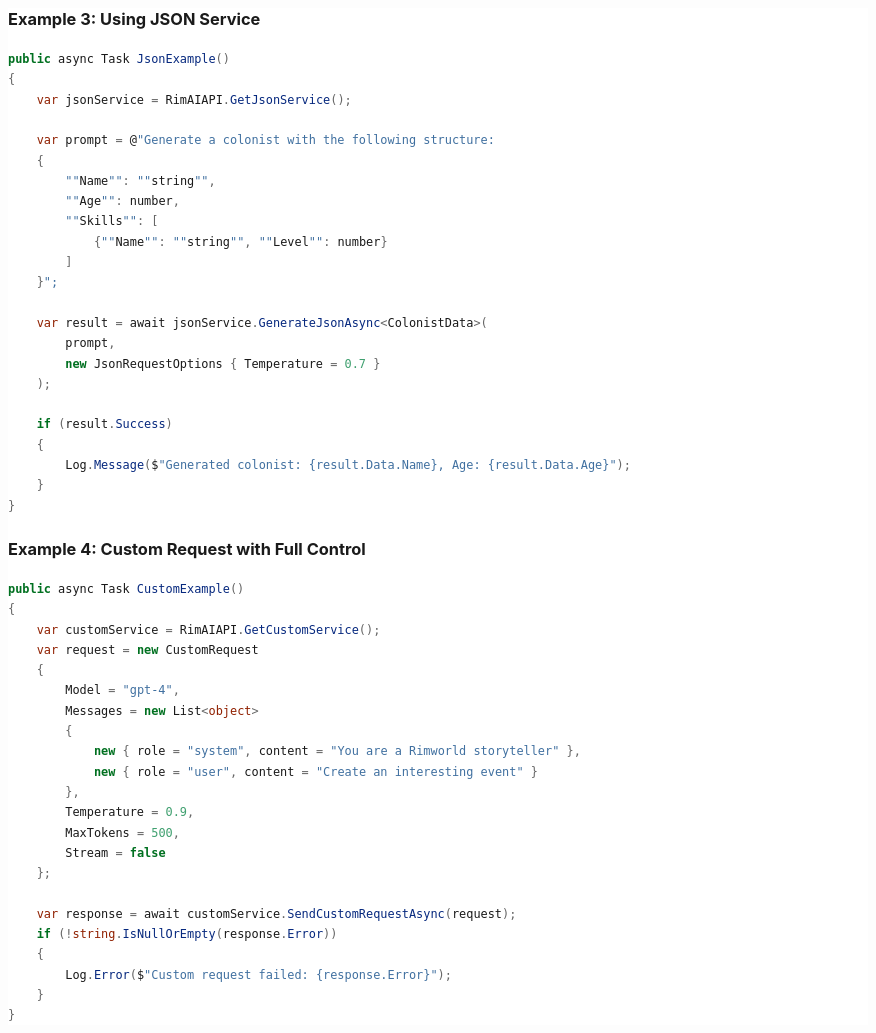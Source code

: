 ### Example 3: Using JSON Service

```csharp
public async Task JsonExample()
{
    var jsonService = RimAIAPI.GetJsonService();
    
    var prompt = @"Generate a colonist with the following structure:
    {
        ""Name"": ""string"",
        ""Age"": number,
        ""Skills"": [
            {""Name"": ""string"", ""Level"": number}
        ]
    }";
    
    var result = await jsonService.GenerateJsonAsync<ColonistData>(
        prompt,
        new JsonRequestOptions { Temperature = 0.7 }
    );
    
    if (result.Success)
    {
        Log.Message($"Generated colonist: {result.Data.Name}, Age: {result.Data.Age}");
    }
}
```

### Example 4: Custom Request with Full Control

```csharp
public async Task CustomExample()
{
    var customService = RimAIAPI.GetCustomService();
    var request = new CustomRequest
    {
        Model = "gpt-4",
        Messages = new List<object>
        {
            new { role = "system", content = "You are a Rimworld storyteller" },
            new { role = "user", content = "Create an interesting event" }
        },
        Temperature = 0.9,
        MaxTokens = 500,
        Stream = false
    };
    
    var response = await customService.SendCustomRequestAsync(request);
    if (!string.IsNullOrEmpty(response.Error))
    {
        Log.Error($"Custom request failed: {response.Error}");
    }
}
```
